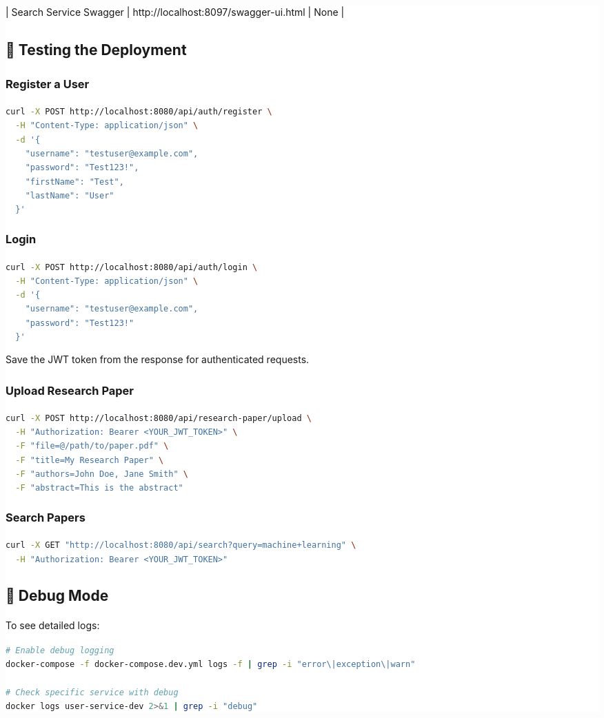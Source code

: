 | Search Service Swagger | http://localhost:8097/swagger-ui.html | None |

## 🧪 Testing the Deployment

### Register a User

```bash
curl -X POST http://localhost:8080/api/auth/register \
  -H "Content-Type: application/json" \
  -d '{
    "username": "testuser@example.com",
    "password": "Test123!",
    "firstName": "Test",
    "lastName": "User"
  }'
```

### Login

```bash
curl -X POST http://localhost:8080/api/auth/login \
  -H "Content-Type: application/json" \
  -d '{
    "username": "testuser@example.com",
    "password": "Test123!"
  }'
```

Save the JWT token from the response for authenticated requests.

### Upload Research Paper

```bash
curl -X POST http://localhost:8080/api/research-paper/upload \
  -H "Authorization: Bearer <YOUR_JWT_TOKEN>" \
  -F "file=@/path/to/paper.pdf" \
  -F "title=My Research Paper" \
  -F "authors=John Doe, Jane Smith" \
  -F "abstract=This is the abstract"
```

### Search Papers

```bash
curl -X GET "http://localhost:8080/api/search?query=machine+learning" \
  -H "Authorization: Bearer <YOUR_JWT_TOKEN>"
```

## 🐛 Debug Mode

To see detailed logs:

```bash
# Enable debug logging
docker-compose -f docker-compose.dev.yml logs -f | grep -i "error\|exception\|warn"

# Check specific service with debug
docker logs user-service-dev 2>&1 | grep -i "debug"
```
